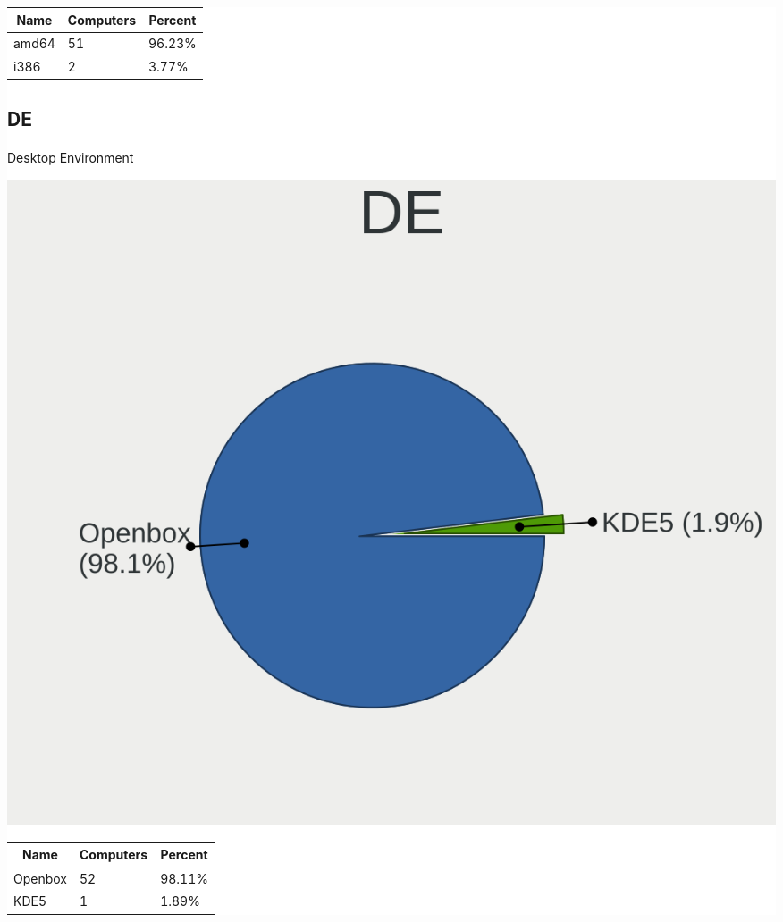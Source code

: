 
| Name  | Computers | Percent |
|-------|-----------|---------|
| amd64 | 51        | 96.23%  |
| i386  | 2         | 3.77%   |

DE
--

Desktop Environment

![DE](./All/images/pie_chart_bsd/os_de.svg)


| Name    | Computers | Percent |
|---------|-----------|---------|
| Openbox | 52        | 98.11%  |
| KDE5    | 1         | 1.89%   |
